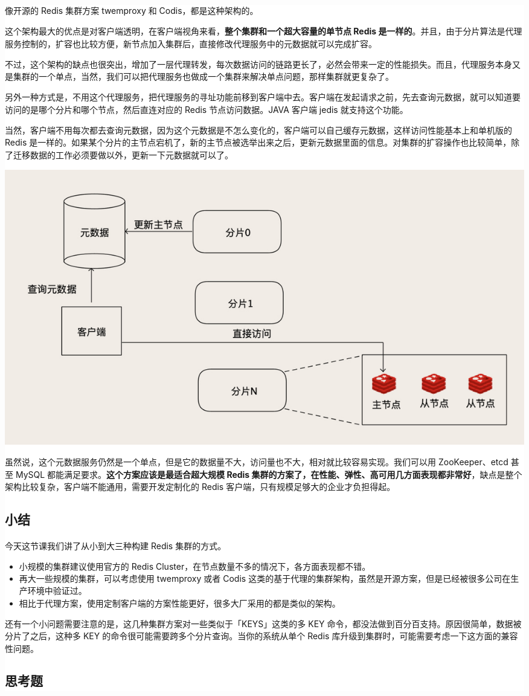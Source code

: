 像开源的 Redis 集群方案 twemproxy 和 Codis，都是这种架构的。

这个架构最大的优点是对客户端透明，在客户端视角来看，**整个集群和一个超大容量的单节点 Redis 是一样的**。并且，由于分片算法是代理服务控制的，扩容也比较方便，新节点加入集群后，直接修改代理服务中的元数据就可以完成扩容。

不过，这个架构的缺点也很突出，增加了一层代理转发，每次数据访问的链路更长了，必然会带来一定的性能损失。而且，代理服务本身又是集群的一个单点，当然，我们可以把代理服务也做成一个集群来解决单点问题，那样集群就更复杂了。

另外一种方式是，不用这个代理服务，把代理服务的寻址功能前移到客户端中去。客户端在发起请求之前，先去查询元数据，就可以知道要访问的是哪个分片和哪个节点，然后直连对应的 Redis 节点访问数据。JAVA 客户端 jedis 就支持这个功能。

当然，客户端不用每次都去查询元数据，因为这个元数据是不怎么变化的，客户端可以自己缓存元数据，这样访问性能基本上和单机版的 Redis 是一样的。如果某个分片的主节点宕机了，新的主节点被选举出来之后，更新元数据里面的信息。对集群的扩容操作也比较简单，除了迁移数据的工作必须要做以外，更新一下元数据就可以了。

![img](assets/dcaced0a9ce9842ef688c9626accdcda.jpg)

虽然说，这个元数据服务仍然是一个单点，但是它的数据量不大，访问量也不大，相对就比较容易实现。我们可以用 ZooKeeper、etcd 甚至 MySQL 都能满足要求。**这个方案应该是最适合超大规模 Redis 集群的方案了，在性能、弹性、高可用几方面表现都非常好**，缺点是整个架构比较复杂，客户端不能通用，需要开发定制化的 Redis 客户端，只有规模足够大的企业才负担得起。

## 小结

今天这节课我们讲了从小到大三种构建 Redis 集群的方式。

- 小规模的集群建议使用官方的 Redis Cluster，在节点数量不多的情况下，各方面表现都不错。
- 再大一些规模的集群，可以考虑使用 twemproxy 或者 Codis 这类的基于代理的集群架构，虽然是开源方案，但是已经被很多公司在生产环境中验证过。
- 相比于代理方案，使用定制客户端的方案性能更好，很多大厂采用的都是类似的架构。

还有一个小问题需要注意的是，这几种集群方案对一些类似于「KEYS」这类的多 KEY 命令，都没法做到百分百支持。原因很简单，数据被分片了之后，这种多 KEY 的命令很可能需要跨多个分片查询。当你的系统从单个 Redis 库升级到集群时，可能需要考虑一下这方面的兼容性问题。

## 思考题

